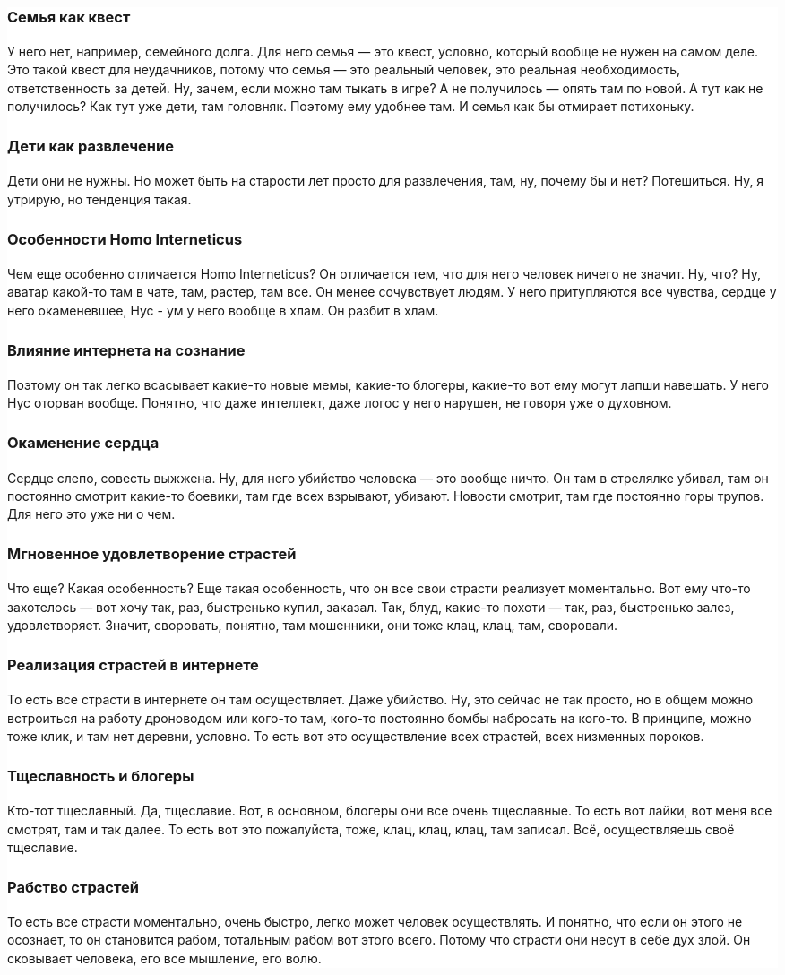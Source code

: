 ### Семья как квест  
У него нет, например, семейного долга. Для него семья — это квест, условно, который вообще не нужен на самом деле. Это такой квест для неудачников, потому что семья — это реальный человек, это реальная необходимость, ответственность за детей. Ну, зачем, если можно там тыкать в игре? А не получилось — опять там по новой. А тут как не получилось? Как тут уже дети, там головняк. Поэтому ему удобнее там. И семья как бы отмирает потихоньку.  

### Дети как развлечение  
Дети они не нужны. Но может быть на старости лет просто для развлечения, там, ну, почему бы и нет? Потешиться. Ну, я утрирую, но тенденция такая.  

### Особенности Homo Interneticus  
Чем еще особенно отличается Homo Interneticus? Он отличается тем, что для него человек ничего не значит. Ну, что? Ну, аватар какой-то там в чате, там, растер, там все. Он менее сочувствует людям. У него притупляются все чувства, сердце у него окаменевшее, Нус - ум у него вообще в хлам. Он разбит в хлам.  

### Влияние интернета на сознание  
Поэтому он так легко всасывает какие-то новые мемы, какие-то блогеры, какие-то вот ему могут лапши навешать. У него Нус оторван вообще. Понятно, что даже интеллект, даже логос у него нарушен, не говоря уже о духовном.  

### Окаменение сердца  
Сердце слепо, совесть выжжена. Ну, для него убийство человека — это вообще ничто. Он там в стрелялке убивал, там он постоянно смотрит какие-то боевики, там где всех взрывают, убивают. Новости смотрит, там где постоянно горы трупов. Для него это уже ни о чем.  

### Мгновенное удовлетворение страстей  
Что еще? Какая особенность? Еще такая особенность, что он все свои страсти реализует моментально. Вот ему что-то захотелось — вот хочу так, раз, быстренько купил, заказал. Так, блуд, какие-то похоти — так, раз, быстренько залез, удовлетворяет. Значит, своровать, понятно, там мошенники, они тоже клац, клац, там, своровали.  

### Реализация страстей в интернете  
То есть все страсти в интернете он там осуществляет. Даже убийство. Ну, это сейчас не так просто, но в общем можно встроиться на работу дроноводом или кого-то там, кого-то постоянно бомбы набросать на кого-то. В принципе, можно тоже клик, и там нет деревни, условно. То есть вот это осуществление всех страстей, всех низменных пороков.

### Тщеславность и блогеры  
Кто-тот тщеславный. Да, тщеславие. Вот, в основном, блогеры они все очень тщеславные. То есть вот лайки, вот меня все смотрят, там и так далее. То есть вот это пожалуйста, тоже, клац, клац, клац, там записал. Всё, осуществляешь своё тщеславие.  

### Рабство страстей  
То есть все страсти моментально, очень быстро, легко может человек осуществлять. И понятно, что если он этого не осознает, то он становится рабом, тотальным рабом вот этого всего. Потому что страсти они несут в себе дух злой. Он сковывает человека, его все мышление, его волю.  
